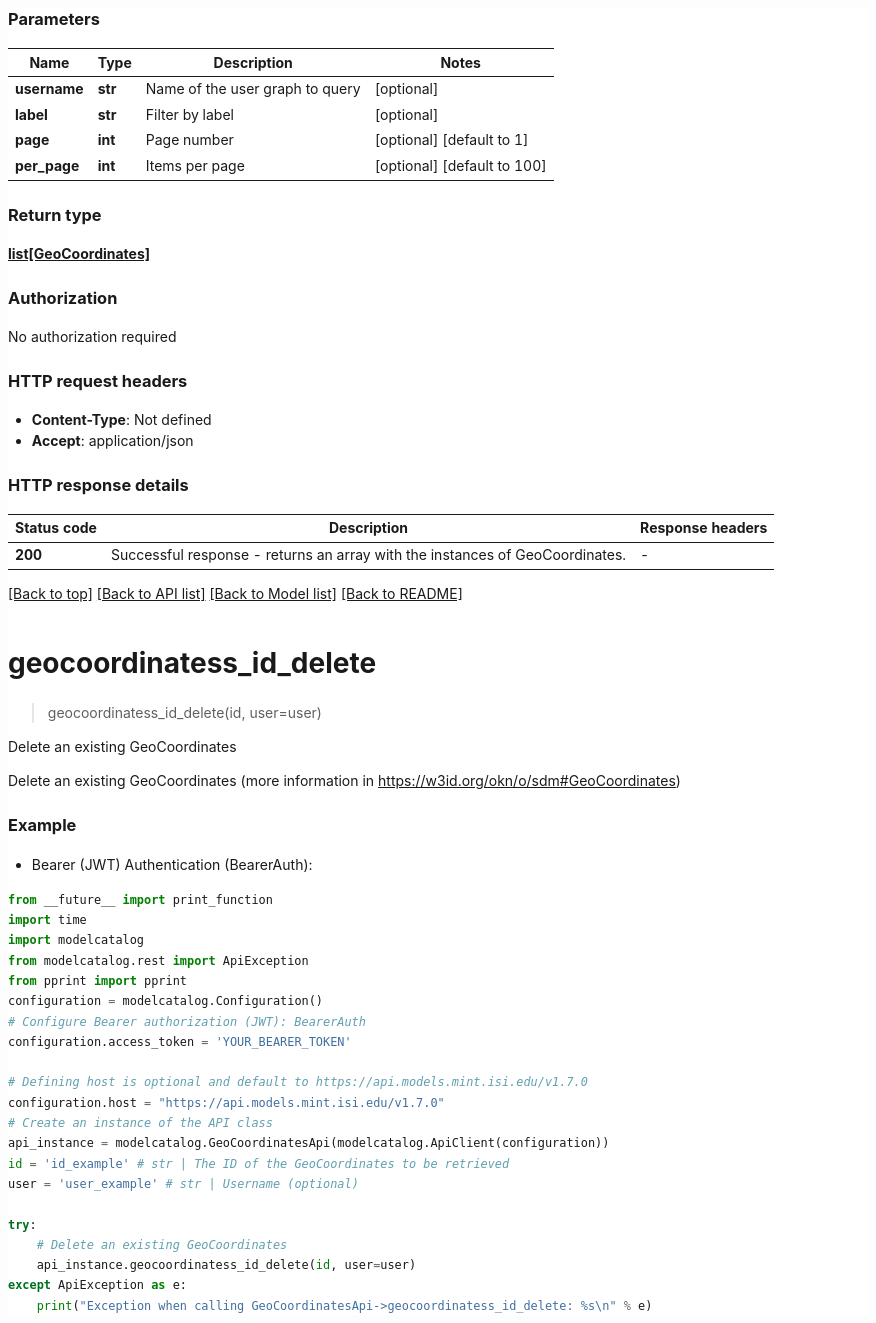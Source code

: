 ### Parameters

Name | Type | Description  | Notes
------------- | ------------- | ------------- | -------------
 **username** | **str**| Name of the user graph to query | [optional] 
 **label** | **str**| Filter by label | [optional] 
 **page** | **int**| Page number | [optional] [default to 1]
 **per_page** | **int**| Items per page | [optional] [default to 100]

### Return type

[**list[GeoCoordinates]**](GeoCoordinates.md)

### Authorization

No authorization required

### HTTP request headers

 - **Content-Type**: Not defined
 - **Accept**: application/json

### HTTP response details
| Status code | Description | Response headers |
|-------------|-------------|------------------|
**200** | Successful response - returns an array with the instances of GeoCoordinates. |  -  |

[[Back to top]](#) [[Back to API list]](../#documentation-for-api-endpoints) [[Back to Model list]](../#documentation-for-models) [[Back to README]](../)

# **geocoordinatess_id_delete**
> geocoordinatess_id_delete(id, user=user)

Delete an existing GeoCoordinates

Delete an existing GeoCoordinates (more information in https://w3id.org/okn/o/sdm#GeoCoordinates)

### Example

* Bearer (JWT) Authentication (BearerAuth):
```python
from __future__ import print_function
import time
import modelcatalog
from modelcatalog.rest import ApiException
from pprint import pprint
configuration = modelcatalog.Configuration()
# Configure Bearer authorization (JWT): BearerAuth
configuration.access_token = 'YOUR_BEARER_TOKEN'

# Defining host is optional and default to https://api.models.mint.isi.edu/v1.7.0
configuration.host = "https://api.models.mint.isi.edu/v1.7.0"
# Create an instance of the API class
api_instance = modelcatalog.GeoCoordinatesApi(modelcatalog.ApiClient(configuration))
id = 'id_example' # str | The ID of the GeoCoordinates to be retrieved
user = 'user_example' # str | Username (optional)

try:
    # Delete an existing GeoCoordinates
    api_instance.geocoordinatess_id_delete(id, user=user)
except ApiException as e:
    print("Exception when calling GeoCoordinatesApi->geocoordinatess_id_delete: %s\n" % e)
```
